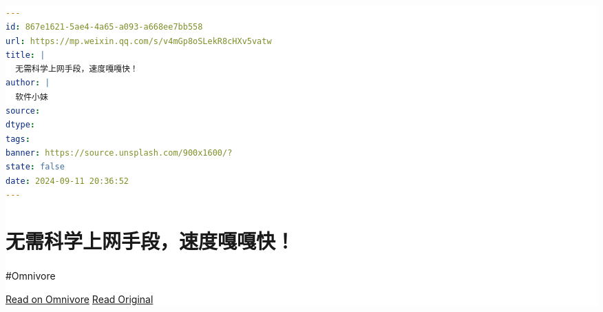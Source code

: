 ```yaml
---
id: 867e1621-5ae4-4a65-a093-a668ee7bb558
url: https://mp.weixin.qq.com/s/v4mGp8oSLekR8cHXv5vatw
title: |
  无需科学上网手段，速度嘎嘎快！
author: |
  软件小妹
source: 
dtype: 
tags: 
banner: https://source.unsplash.com/900x1600/?
state: false
date: 2024-09-11 20:36:52
---
```



# 无需科学上网手段，速度嘎嘎快！
#Omnivore

[Read on Omnivore](https://omnivore.app/me/https-mp-weixin-qq-com-s-v-4-m-gp-8-o-s-lek-r-8-c-h-xv-5-vatw-191e116109e)
[Read Original](https://mp.weixin.qq.com/s/v4mGp8oSLekR8cHXv5vatw)
